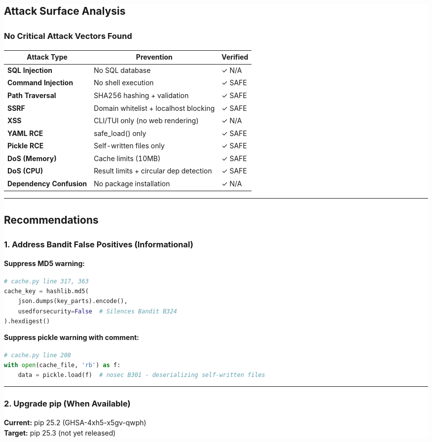 
## Attack Surface Analysis

### No Critical Attack Vectors Found

| Attack Type | Prevention | Verified |
|-------------|------------|----------|
| **SQL Injection** | No SQL database | ✓ N/A |
| **Command Injection** | No shell execution | ✓ SAFE |
| **Path Traversal** | SHA256 hashing + validation | ✓ SAFE |
| **SSRF** | Domain whitelist + localhost blocking | ✓ SAFE |
| **XSS** | CLI/TUI only (no web rendering) | ✓ N/A |
| **YAML RCE** | safe_load() only | ✓ SAFE |
| **Pickle RCE** | Self-written files only | ✓ SAFE |
| **DoS (Memory)** | Cache limits (10MB) | ✓ SAFE |
| **DoS (CPU)** | Result limits + circular dep detection | ✓ SAFE |
| **Dependency Confusion** | No package installation | ✓ N/A |

---

## Recommendations

### 1. Address Bandit False Positives (Informational)

**Suppress MD5 warning:**
```python
# cache.py line 317, 363
cache_key = hashlib.md5(
    json.dumps(key_parts).encode(),
    usedforsecurity=False  # Silences Bandit B324
).hexdigest()
```

**Suppress pickle warning with comment:**
```python
# cache.py line 208
with open(cache_file, 'rb') as f:
    data = pickle.load(f)  # nosec B301 - deserializing self-written files
```

---

### 2. Upgrade pip (When Available)

**Current:** pip 25.2 (GHSA-4xh5-x5gv-qwph)  
**Target:** pip 25.3 (not yet released)
